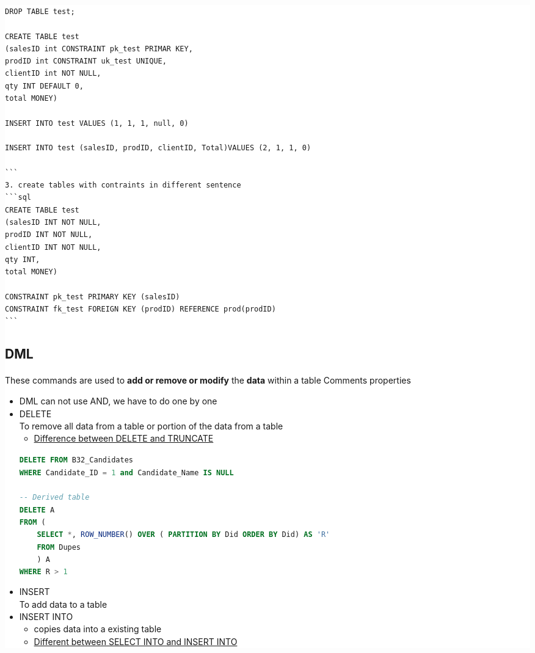 	DROP TABLE test;

	CREATE TABLE test
	(salesID int CONSTRAINT pk_test PRIMAR KEY,
	prodID int CONSTRAINT uk_test UNIQUE,
	clientID int NOT NULL,
	qty INT DEFAULT 0,
	total MONEY)
	
	INSERT INTO test VALUES (1, 1, 1, null, 0)

	INSERT INTO test (salesID, prodID, clientID, Total)VALUES (2, 1, 1, 0)

	```
	3. create tables with contraints in different sentence
	```sql
	CREATE TABLE test
	(salesID INT NOT NULL,
	prodID INT NOT NULL,
	clientID INT NOT NULL,
	qty INT,
	total MONEY)

	CONSTRAINT pk_test PRIMARY KEY (salesID)
	CONSTRAINT fk_test FOREIGN KEY (prodID) REFERENCE prod(prodID)
	```

## DML  
These commands are used to **add or remove or modify** the **data** within a table
Comments properties
-  DML can not use AND, we have to do one by one
<a id = "delete"></a>
- DELETE  
To remove all data from a table or portion of the data from a table
	- [Difference between DELETE and TRUNCATE](#ddt)
	```sql
	DELETE FROM B32_Candidates
	WHERE Candidate_ID = 1 and Candidate_Name IS NULL

	-- Derived table
	DELETE A
	FROM (
		SELECT *, ROW_NUMBER() OVER ( PARTITION BY Did ORDER BY Did) AS 'R'
		FROM Dupes
		) A
	WHERE R > 1
	```
<a id = "insertinto"></a>
- INSERT  
To add data to a table
<a id="insertinto"></a>
- INSERT INTO 
	- copies data into a existing table  
	- [Different between SELECT INTO and INSERT INTO](#dsi)  
